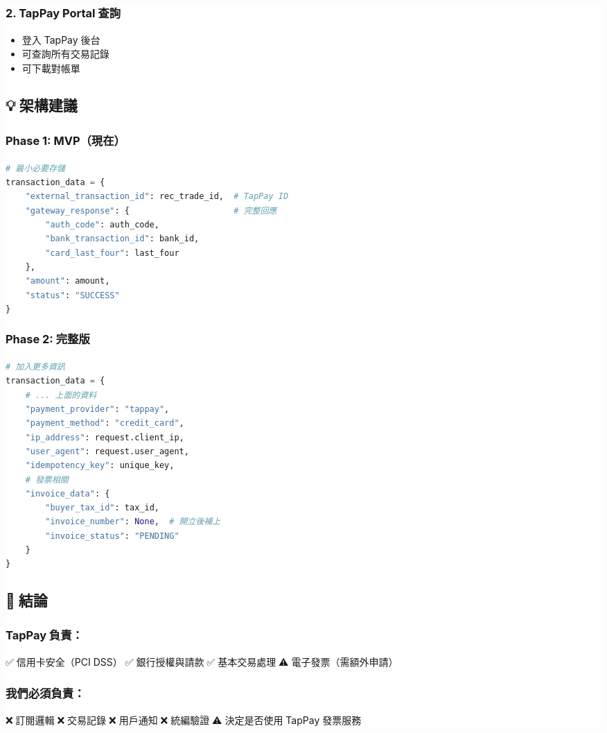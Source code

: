 ### 2. **TapPay Portal 查詢**
- 登入 TapPay 後台
- 可查詢所有交易記錄
- 可下載對帳單

## 💡 **架構建議**

### Phase 1: MVP（現在）
```python
# 最小必要存儲
transaction_data = {
    "external_transaction_id": rec_trade_id,  # TapPay ID
    "gateway_response": {                     # 完整回應
        "auth_code": auth_code,
        "bank_transaction_id": bank_id,
        "card_last_four": last_four
    },
    "amount": amount,
    "status": "SUCCESS"
}
```

### Phase 2: 完整版
```python
# 加入更多資訊
transaction_data = {
    # ... 上面的資料
    "payment_provider": "tappay",
    "payment_method": "credit_card",
    "ip_address": request.client_ip,
    "user_agent": request.user_agent,
    "idempotency_key": unique_key,
    # 發票相關
    "invoice_data": {
        "buyer_tax_id": tax_id,
        "invoice_number": None,  # 開立後補上
        "invoice_status": "PENDING"
    }
}
```

## 🎯 **結論**

### TapPay 負責：
✅ 信用卡安全（PCI DSS）
✅ 銀行授權與請款
✅ 基本交易處理
⚠️ 電子發票（需額外申請）

### 我們必須負責：
❌ 訂閱邏輯
❌ 交易記錄
❌ 用戶通知
❌ 統編驗證
⚠️ 決定是否使用 TapPay 發票服務

